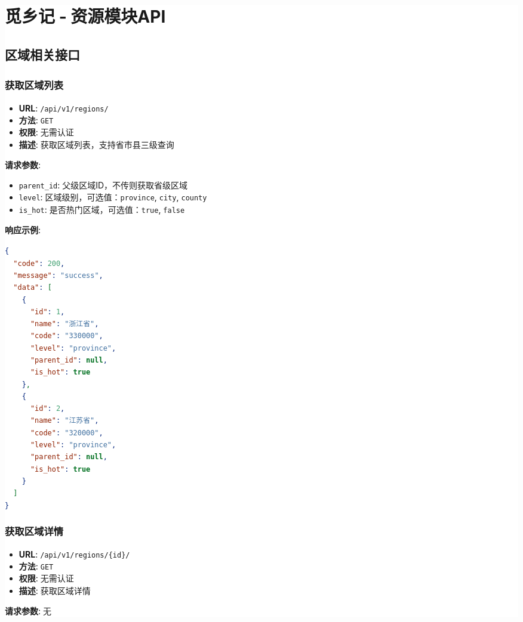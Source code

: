 # 觅乡记 - 资源模块API

## 区域相关接口

### 获取区域列表

- **URL**: `/api/v1/regions/`
- **方法**: `GET`
- **权限**: 无需认证
- **描述**: 获取区域列表，支持省市县三级查询

**请求参数**:
- `parent_id`: 父级区域ID，不传则获取省级区域
- `level`: 区域级别，可选值：`province`, `city`, `county`
- `is_hot`: 是否热门区域，可选值：`true`, `false`

**响应示例**:
```json
{
  "code": 200,
  "message": "success",
  "data": [
    {
      "id": 1,
      "name": "浙江省",
      "code": "330000",
      "level": "province",
      "parent_id": null,
      "is_hot": true
    },
    {
      "id": 2,
      "name": "江苏省",
      "code": "320000",
      "level": "province",
      "parent_id": null,
      "is_hot": true
    }
  ]
}
```

### 获取区域详情

- **URL**: `/api/v1/regions/{id}/`
- **方法**: `GET`
- **权限**: 无需认证
- **描述**: 获取区域详情

**请求参数**: 无
